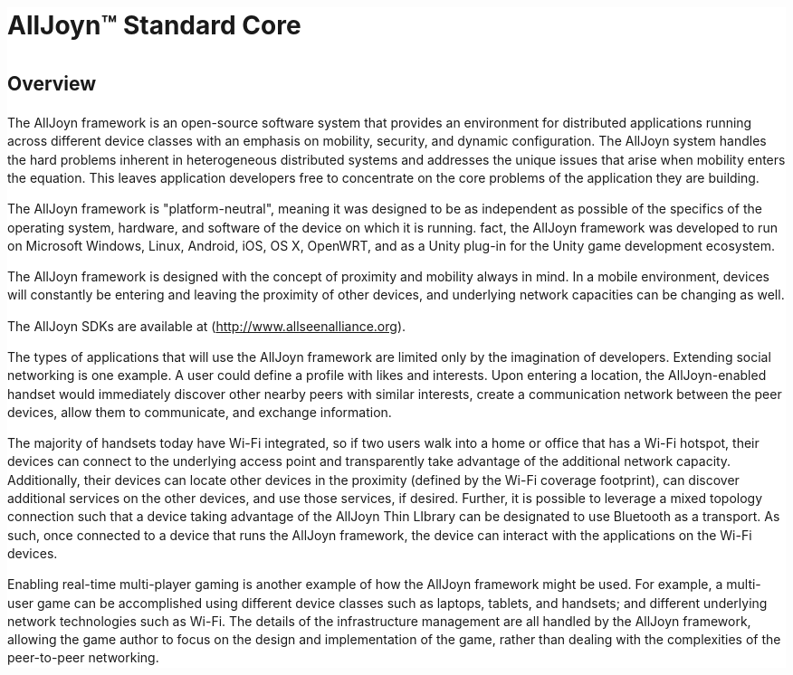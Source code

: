 # AllJoyn&trade; Standard Core

## Overview

The AllJoyn framework is an open-source software system that 
provides an environment for distributed applications running 
across different device classes with an emphasis on mobility, 
security, and dynamic configuration. The AllJoyn system handles 
the hard problems inherent in heterogeneous distributed systems 
and addresses the unique issues that arise when mobility enters 
the equation. This leaves application developers free to concentrate 
on the core problems of the application they are building.

The AllJoyn framework is "platform-neutral", meaning it was designed 
to be as independent as possible of the specifics of the operating 
system, hardware, and software of the device on which it is running. 
fact, the AllJoyn framework was developed to run on Microsoft Windows, 
Linux, Android, iOS, OS X, OpenWRT, and as a Unity plug-in for the 
Unity game development ecosystem.

The AllJoyn framework is designed with the concept of proximity and 
mobility always in mind. In a mobile environment, devices will constantly 
be entering and leaving the proximity of other devices, and underlying 
network capacities can be changing as well.

The AllJoyn SDKs are available at (http://www.allseenalliance.org).

The types of applications that will use the AllJoyn framework are limited 
only by the imagination of developers. Extending social networking is one 
example. A user could define a profile with likes and interests. 
Upon entering a location, the AllJoyn-enabled handset would immediately 
discover other nearby peers with similar interests, create a communication 
network between the peer devices, allow them to communicate, and exchange information.

The majority of handsets today have Wi-Fi integrated, so if two 
users walk into a home or office that has a Wi-Fi hotspot, their 
devices can connect to the underlying access point and transparently 
take advantage of the additional network capacity. Additionally, 
their devices can locate other devices in the proximity (defined 
by the Wi-Fi coverage footprint), can discover additional services 
on the other devices, and use those services, if desired. Further, 
it is possible to leverage a mixed topology connection such that a 
device taking advantage of the AllJoyn Thin LIbrary can be designated 
to use Bluetooth as a transport. As such, once connected to a device 
that runs the AllJoyn framework, the device can interact with the 
applications on the Wi-Fi devices.

Enabling real-time multi-player gaming is another example of how the 
AllJoyn framework might be used. For example, a multi-user game 
can be accomplished using different device classes such as laptops, 
tablets, and handsets; and different underlying network technologies 
such as Wi-Fi. The details of the infrastructure management are all 
handled by the AllJoyn framework, allowing the game author to focus 
on the design and implementation of the game, rather than dealing 
with the complexities of the peer-to-peer networking.
